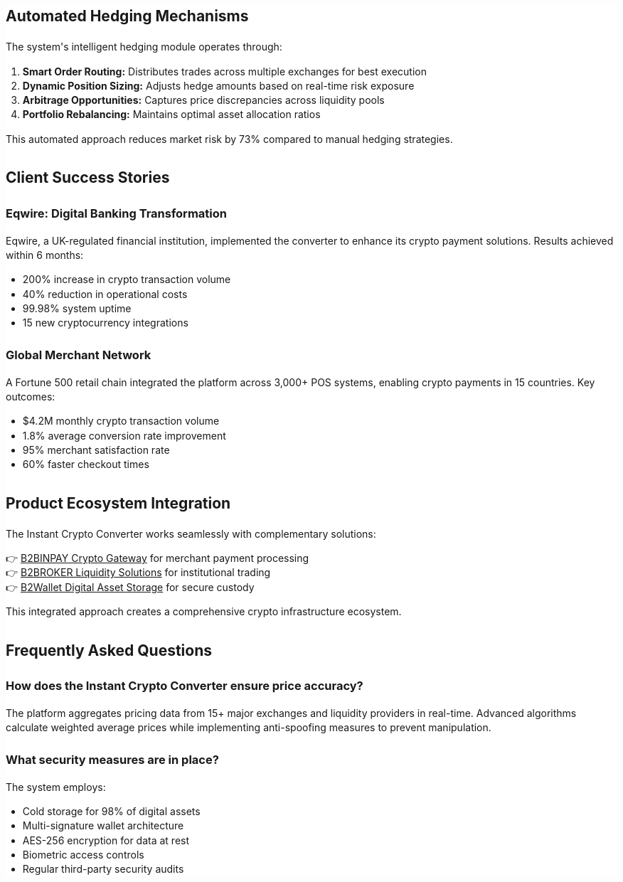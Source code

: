## Automated Hedging Mechanisms

The system's intelligent hedging module operates through:

1. **Smart Order Routing:** Distributes trades across multiple exchanges for best execution
2. **Dynamic Position Sizing:** Adjusts hedge amounts based on real-time risk exposure
3. **Arbitrage Opportunities:** Captures price discrepancies across liquidity pools
4. **Portfolio Rebalancing:** Maintains optimal asset allocation ratios

This automated approach reduces market risk by 73% compared to manual hedging strategies.

## Client Success Stories

### Eqwire: Digital Banking Transformation
Eqwire, a UK-regulated financial institution, implemented the converter to enhance its crypto payment solutions. Results achieved within 6 months:

- 200% increase in crypto transaction volume
- 40% reduction in operational costs
- 99.98% system uptime
- 15 new cryptocurrency integrations

### Global Merchant Network
A Fortune 500 retail chain integrated the platform across 3,000+ POS systems, enabling crypto payments in 15 countries. Key outcomes:

- $4.2M monthly crypto transaction volume
- 1.8% average conversion rate improvement
- 95% merchant satisfaction rate
- 60% faster checkout times

## Product Ecosystem Integration

The Instant Crypto Converter works seamlessly with complementary solutions:

👉 [B2BINPAY Crypto Gateway](https://bit.ly/okx-bonus) for merchant payment processing  
👉 [B2BROKER Liquidity Solutions](https://bit.ly/okx-bonus) for institutional trading  
👉 [B2Wallet Digital Asset Storage](https://bit.ly/okx-bonus) for secure custody

This integrated approach creates a comprehensive crypto infrastructure ecosystem.

## Frequently Asked Questions

### How does the Instant Crypto Converter ensure price accuracy?
The platform aggregates pricing data from 15+ major exchanges and liquidity providers in real-time. Advanced algorithms calculate weighted average prices while implementing anti-spoofing measures to prevent manipulation.

### What security measures are in place?
The system employs:
- Cold storage for 98% of digital assets
- Multi-signature wallet architecture
- AES-256 encryption for data at rest
- Biometric access controls
- Regular third-party security audits
